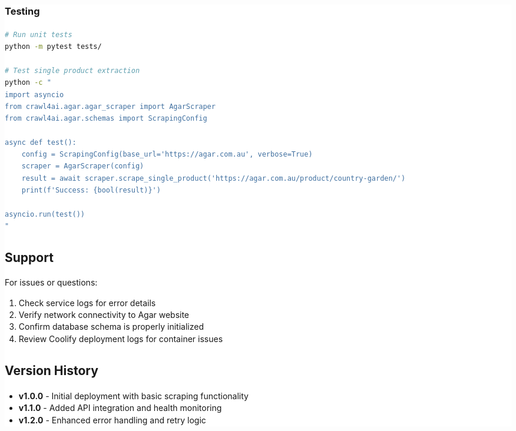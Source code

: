 ### Testing

```bash
# Run unit tests
python -m pytest tests/

# Test single product extraction
python -c "
import asyncio
from crawl4ai.agar.agar_scraper import AgarScraper
from crawl4ai.agar.schemas import ScrapingConfig

async def test():
    config = ScrapingConfig(base_url='https://agar.com.au', verbose=True)
    scraper = AgarScraper(config)
    result = await scraper.scrape_single_product('https://agar.com.au/product/country-garden/')
    print(f'Success: {bool(result)}')

asyncio.run(test())
"
```

## Support

For issues or questions:
1. Check service logs for error details
2. Verify network connectivity to Agar website
3. Confirm database schema is properly initialized
4. Review Coolify deployment logs for container issues

## Version History

- **v1.0.0** - Initial deployment with basic scraping functionality
- **v1.1.0** - Added API integration and health monitoring
- **v1.2.0** - Enhanced error handling and retry logic
